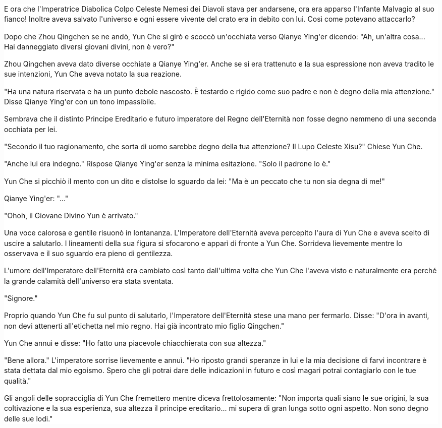 
E ora che l'Imperatrice Diabolica Colpo Celeste Nemesi dei Diavoli stava per andarsene, ora era apparso l'Infante Malvagio al suo fianco! Inoltre aveva salvato l'universo e ogni essere vivente del crato era in debito con lui. Così come potevano attaccarlo?


Dopo che Zhou Qingchen se ne andò, Yun Che si girò e scoccò un'occhiata verso Qianye Ying'er dicendo: "Ah, un'altra cosa... Hai danneggiato diversi giovani divini, non è vero?"


Zhou Qingchen aveva dato diverse occhiate a Qianye Ying'er. Anche se si era trattenuto e la sua espressione non aveva tradito le sue intenzioni, Yun Che aveva notato la sua reazione.


"Ha una natura riservata e ha un punto debole nascosto. È testardo e rigido come suo padre e non è degno della mia attenzione." Disse Qianye Ying'er con un tono impassibile.


Sembrava che il distinto Principe Ereditario e futuro imperatore del Regno dell'Eternità non fosse degno nemmeno di una seconda occhiata per lei.


"Secondo il tuo ragionamento, che sorta di uomo sarebbe degno della tua attenzione? Il Lupo Celeste Xisu?" Chiese Yun Che.


"Anche lui era indegno." Rispose Qianye Ying'er senza la minima esitazione. "Solo il padrone lo è."


Yun Che si picchiò il mento con un dito e distolse lo sguardo da lei: "Ma è un peccato che tu non sia degna di me!"


Qianye Ying'er: "..."


"Ohoh, il Giovane Divino Yun è arrivato."


Una voce calorosa e gentile risuonò in lontananza. L'Imperatore dell'Eternità aveva percepito l'aura di Yun Che e aveva scelto di uscire a salutarlo. I lineamenti della sua figura si sfocarono e apparì di fronte a Yun Che. Sorrideva lievemente mentre lo osservava e il suo sguardo era pieno di gentilezza.


L'umore dell'Imperatore dell'Eternità era cambiato così tanto dall'ultima volta che Yun Che l'aveva visto e naturalmente era perché la grande calamità dell'universo era stata sventata.


"Signore."


Proprio quando Yun Che fu sul punto di salutarlo, l'Imperatore dell'Eternità stese una mano per fermarlo. Disse: "D'ora in avanti, non devi attenerti all'etichetta nel mio regno. Hai già incontrato mio figlio Qingchen."


Yun Che annuì e disse: "Ho fatto una piacevole chiacchierata con sua altezza."


"Bene allora." L'imperatore sorrise lievemente e annuì. "Ho riposto grandi speranze in lui e la mia decisione di farvi incontrare è stata dettata dal mio egoismo. Spero che gli potrai dare delle indicazioni in futuro e così magari potrai contagiarlo con le tue qualità."


Gli angoli delle sopracciglia di Yun Che fremettero mentre diceva frettolosamente: "Non importa quali siano le sue origini, la sua coltivazione e la sua esperienza, sua altezza il principe ereditario... mi supera di gran lunga sotto ogni aspetto. Non sono degno delle sue lodi."
